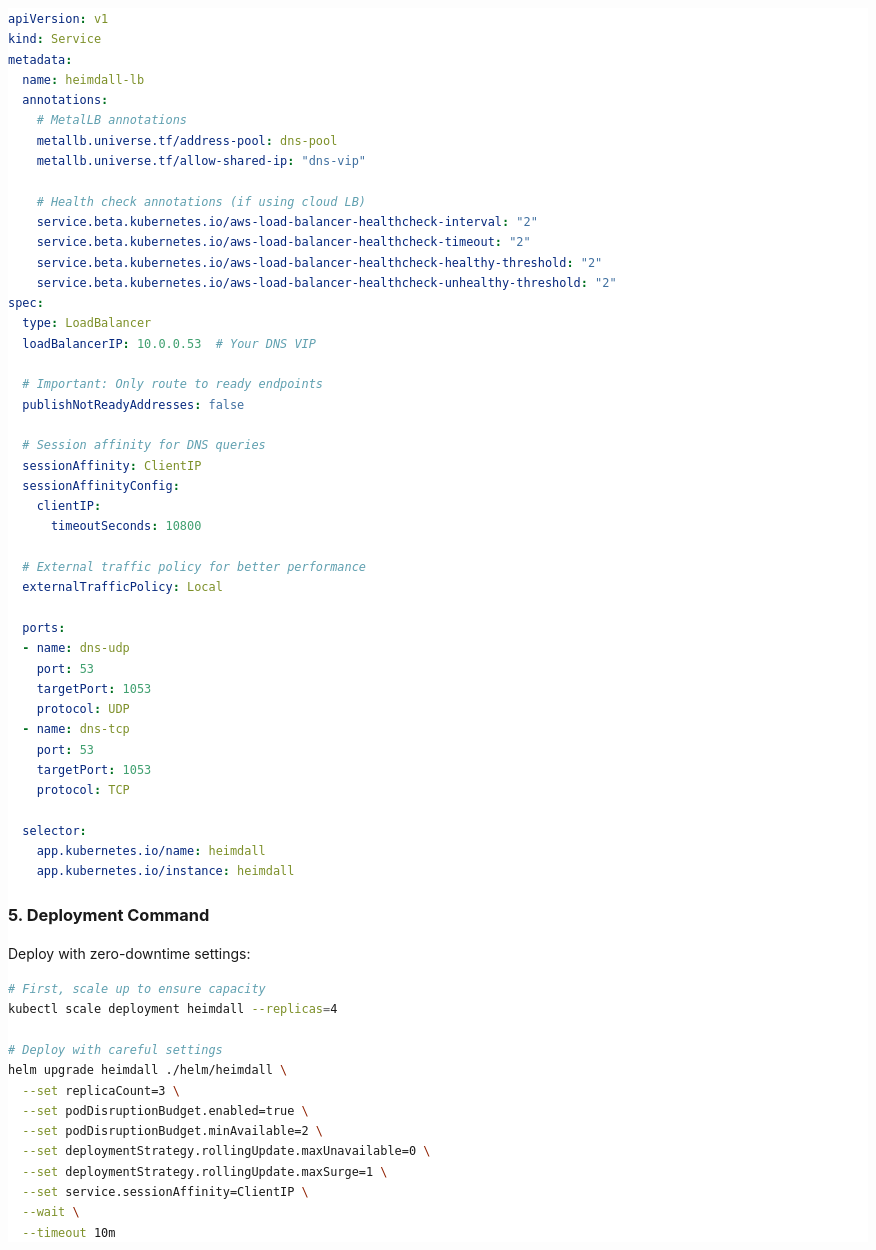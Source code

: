 ```yaml
apiVersion: v1
kind: Service
metadata:
  name: heimdall-lb
  annotations:
    # MetalLB annotations
    metallb.universe.tf/address-pool: dns-pool
    metallb.universe.tf/allow-shared-ip: "dns-vip"
    
    # Health check annotations (if using cloud LB)
    service.beta.kubernetes.io/aws-load-balancer-healthcheck-interval: "2"
    service.beta.kubernetes.io/aws-load-balancer-healthcheck-timeout: "2"
    service.beta.kubernetes.io/aws-load-balancer-healthcheck-healthy-threshold: "2"
    service.beta.kubernetes.io/aws-load-balancer-healthcheck-unhealthy-threshold: "2"
spec:
  type: LoadBalancer
  loadBalancerIP: 10.0.0.53  # Your DNS VIP
  
  # Important: Only route to ready endpoints
  publishNotReadyAddresses: false
  
  # Session affinity for DNS queries
  sessionAffinity: ClientIP
  sessionAffinityConfig:
    clientIP:
      timeoutSeconds: 10800
  
  # External traffic policy for better performance
  externalTrafficPolicy: Local
  
  ports:
  - name: dns-udp
    port: 53
    targetPort: 1053
    protocol: UDP
  - name: dns-tcp  
    port: 53
    targetPort: 1053
    protocol: TCP
    
  selector:
    app.kubernetes.io/name: heimdall
    app.kubernetes.io/instance: heimdall
```

### 5. Deployment Command

Deploy with zero-downtime settings:

```bash
# First, scale up to ensure capacity
kubectl scale deployment heimdall --replicas=4

# Deploy with careful settings
helm upgrade heimdall ./helm/heimdall \
  --set replicaCount=3 \
  --set podDisruptionBudget.enabled=true \
  --set podDisruptionBudget.minAvailable=2 \
  --set deploymentStrategy.rollingUpdate.maxUnavailable=0 \
  --set deploymentStrategy.rollingUpdate.maxSurge=1 \
  --set service.sessionAffinity=ClientIP \
  --wait \
  --timeout 10m

```